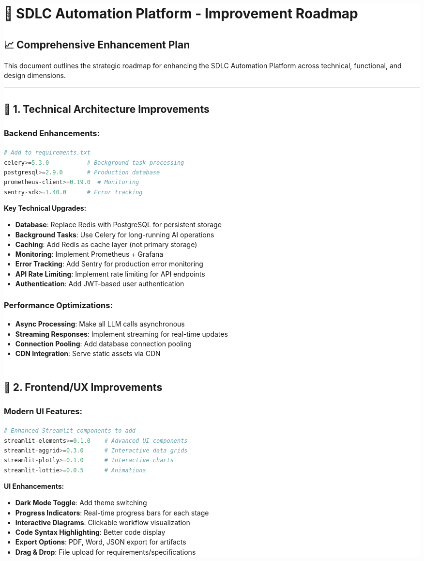 # 🚀 SDLC Automation Platform - Improvement Roadmap

## 📈 **Comprehensive Enhancement Plan**

This document outlines the strategic roadmap for enhancing the SDLC Automation Platform across technical, functional, and design dimensions.

---

## 🎯 **1. Technical Architecture Improvements**

### **Backend Enhancements:**
```python
# Add to requirements.txt
celery>=5.3.0           # Background task processing
postgresql>=2.9.0       # Production database
prometheus-client>=0.19.0  # Monitoring
sentry-sdk>=1.40.0      # Error tracking
```

**Key Technical Upgrades:**
- **Database**: Replace Redis with PostgreSQL for persistent storage
- **Background Tasks**: Use Celery for long-running AI operations
- **Caching**: Add Redis as cache layer (not primary storage)
- **Monitoring**: Implement Prometheus + Grafana
- **Error Tracking**: Add Sentry for production error monitoring
- **API Rate Limiting**: Implement rate limiting for API endpoints
- **Authentication**: Add JWT-based user authentication

### **Performance Optimizations:**
- **Async Processing**: Make all LLM calls asynchronous
- **Streaming Responses**: Implement streaming for real-time updates
- **Connection Pooling**: Add database connection pooling
- **CDN Integration**: Serve static assets via CDN

---

## 🎨 **2. Frontend/UX Improvements**

### **Modern UI Features:**
```python
# Enhanced Streamlit components to add
streamlit-elements>=0.1.0    # Advanced UI components
streamlit-aggrid>=0.3.0      # Interactive data grids
streamlit-plotly>=0.1.0      # Interactive charts
streamlit-lottie>=0.0.5      # Animations
```

**UI Enhancements:**
- **Dark Mode Toggle**: Add theme switching
- **Progress Indicators**: Real-time progress bars for each stage
- **Interactive Diagrams**: Clickable workflow visualization
- **Code Syntax Highlighting**: Better code display
- **Export Options**: PDF, Word, JSON export for artifacts
- **Drag & Drop**: File upload for requirements/specifications

